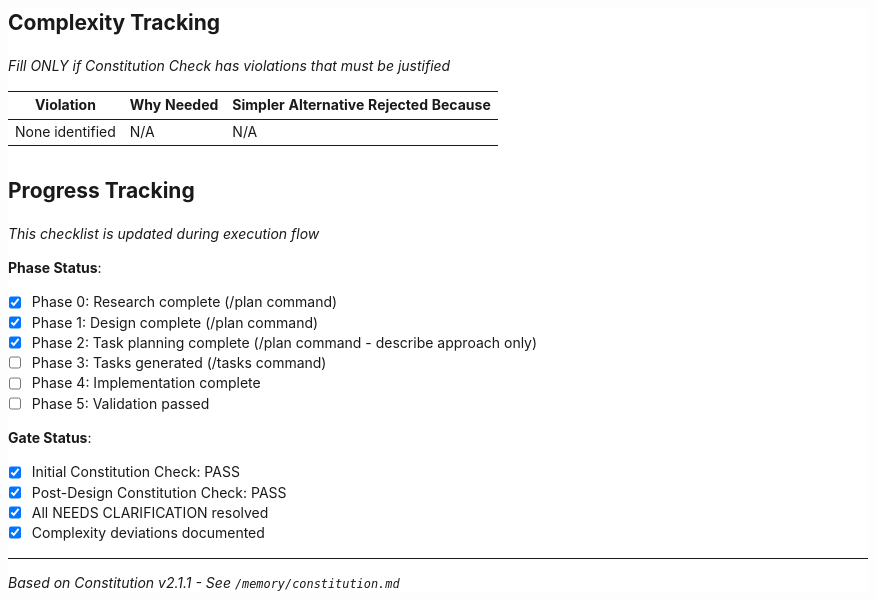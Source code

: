 ## Complexity Tracking
*Fill ONLY if Constitution Check has violations that must be justified*

| Violation | Why Needed | Simpler Alternative Rejected Because |
|-----------|------------|-------------------------------------|
| None identified | N/A | N/A |

## Progress Tracking
*This checklist is updated during execution flow*

**Phase Status**:
- [x] Phase 0: Research complete (/plan command)
- [x] Phase 1: Design complete (/plan command)
- [x] Phase 2: Task planning complete (/plan command - describe approach only)
- [ ] Phase 3: Tasks generated (/tasks command)
- [ ] Phase 4: Implementation complete
- [ ] Phase 5: Validation passed

**Gate Status**:
- [x] Initial Constitution Check: PASS
- [x] Post-Design Constitution Check: PASS
- [x] All NEEDS CLARIFICATION resolved
- [x] Complexity deviations documented

---
*Based on Constitution v2.1.1 - See `/memory/constitution.md`*